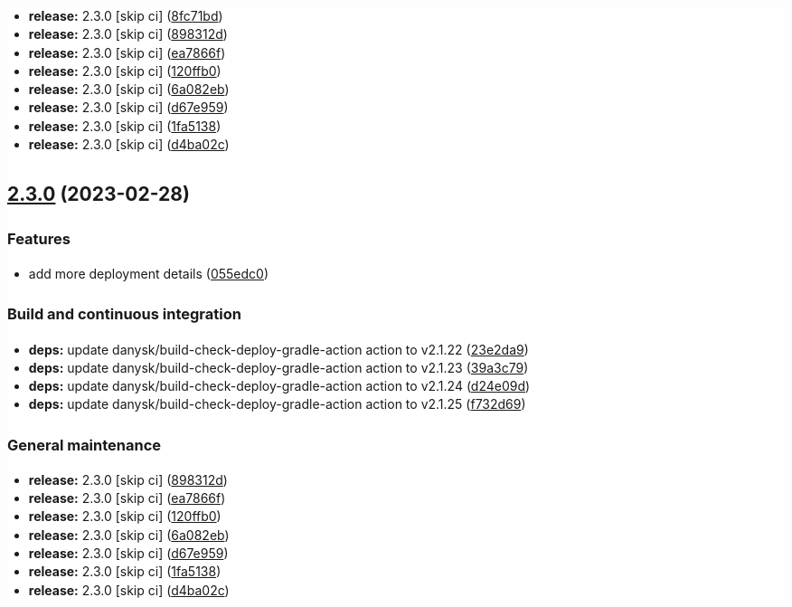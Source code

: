 * **release:** 2.3.0 [skip ci] ([8fc71bd](https://github.com/DanySK/experiment-2023-lmcs-pm10-pollution-space-sampling/commit/8fc71bd1ef651d910d9dabdc951af2c762066e6c))
* **release:** 2.3.0 [skip ci] ([898312d](https://github.com/DanySK/experiment-2023-lmcs-pm10-pollution-space-sampling/commit/898312d638d1d319e30628882c86790bacfc6771))
* **release:** 2.3.0 [skip ci] ([ea7866f](https://github.com/DanySK/experiment-2023-lmcs-pm10-pollution-space-sampling/commit/ea7866f460ae90351b746419c574d690d732ce9f))
* **release:** 2.3.0 [skip ci] ([120ffb0](https://github.com/DanySK/experiment-2023-lmcs-pm10-pollution-space-sampling/commit/120ffb02c6b0e2b85999b3e63e1a167c40dbddcd))
* **release:** 2.3.0 [skip ci] ([6a082eb](https://github.com/DanySK/experiment-2023-lmcs-pm10-pollution-space-sampling/commit/6a082eb40b763a77ef55c3bd09fa807e1962ce87))
* **release:** 2.3.0 [skip ci] ([d67e959](https://github.com/DanySK/experiment-2023-lmcs-pm10-pollution-space-sampling/commit/d67e9591f5f864ef45ee9e3cec75b665c4653dd5))
* **release:** 2.3.0 [skip ci] ([1fa5138](https://github.com/DanySK/experiment-2023-lmcs-pm10-pollution-space-sampling/commit/1fa5138d083bd41bbf2f1cdefe09679e55bcd13f))
* **release:** 2.3.0 [skip ci] ([d4ba02c](https://github.com/DanySK/experiment-2023-lmcs-pm10-pollution-space-sampling/commit/d4ba02c1775503de87c363b86ed5535f01c00054))

## [2.3.0](https://github.com/DanySK/experiment-2023-lmcs-pm10-pollution-space-sampling/compare/2.2.0...2.3.0) (2023-02-28)


### Features

* add more deployment details ([055edc0](https://github.com/DanySK/experiment-2023-lmcs-pm10-pollution-space-sampling/commit/055edc04e3df1b649b42909673283b56e328780d))


### Build and continuous integration

* **deps:** update danysk/build-check-deploy-gradle-action action to v2.1.22 ([23e2da9](https://github.com/DanySK/experiment-2023-lmcs-pm10-pollution-space-sampling/commit/23e2da9e6ddf3a32039cd74ccafbdf5f0f5c035e))
* **deps:** update danysk/build-check-deploy-gradle-action action to v2.1.23 ([39a3c79](https://github.com/DanySK/experiment-2023-lmcs-pm10-pollution-space-sampling/commit/39a3c7980b73412115d14a5b6db69270e49d3cca))
* **deps:** update danysk/build-check-deploy-gradle-action action to v2.1.24 ([d24e09d](https://github.com/DanySK/experiment-2023-lmcs-pm10-pollution-space-sampling/commit/d24e09d5711b775c5883d5f6b39d442c25978bbe))
* **deps:** update danysk/build-check-deploy-gradle-action action to v2.1.25 ([f732d69](https://github.com/DanySK/experiment-2023-lmcs-pm10-pollution-space-sampling/commit/f732d6942d2dc4b53a1faf996e698906cdaac913))


### General maintenance

* **release:** 2.3.0 [skip ci] ([898312d](https://github.com/DanySK/experiment-2023-lmcs-pm10-pollution-space-sampling/commit/898312d638d1d319e30628882c86790bacfc6771))
* **release:** 2.3.0 [skip ci] ([ea7866f](https://github.com/DanySK/experiment-2023-lmcs-pm10-pollution-space-sampling/commit/ea7866f460ae90351b746419c574d690d732ce9f))
* **release:** 2.3.0 [skip ci] ([120ffb0](https://github.com/DanySK/experiment-2023-lmcs-pm10-pollution-space-sampling/commit/120ffb02c6b0e2b85999b3e63e1a167c40dbddcd))
* **release:** 2.3.0 [skip ci] ([6a082eb](https://github.com/DanySK/experiment-2023-lmcs-pm10-pollution-space-sampling/commit/6a082eb40b763a77ef55c3bd09fa807e1962ce87))
* **release:** 2.3.0 [skip ci] ([d67e959](https://github.com/DanySK/experiment-2023-lmcs-pm10-pollution-space-sampling/commit/d67e9591f5f864ef45ee9e3cec75b665c4653dd5))
* **release:** 2.3.0 [skip ci] ([1fa5138](https://github.com/DanySK/experiment-2023-lmcs-pm10-pollution-space-sampling/commit/1fa5138d083bd41bbf2f1cdefe09679e55bcd13f))
* **release:** 2.3.0 [skip ci] ([d4ba02c](https://github.com/DanySK/experiment-2023-lmcs-pm10-pollution-space-sampling/commit/d4ba02c1775503de87c363b86ed5535f01c00054))
